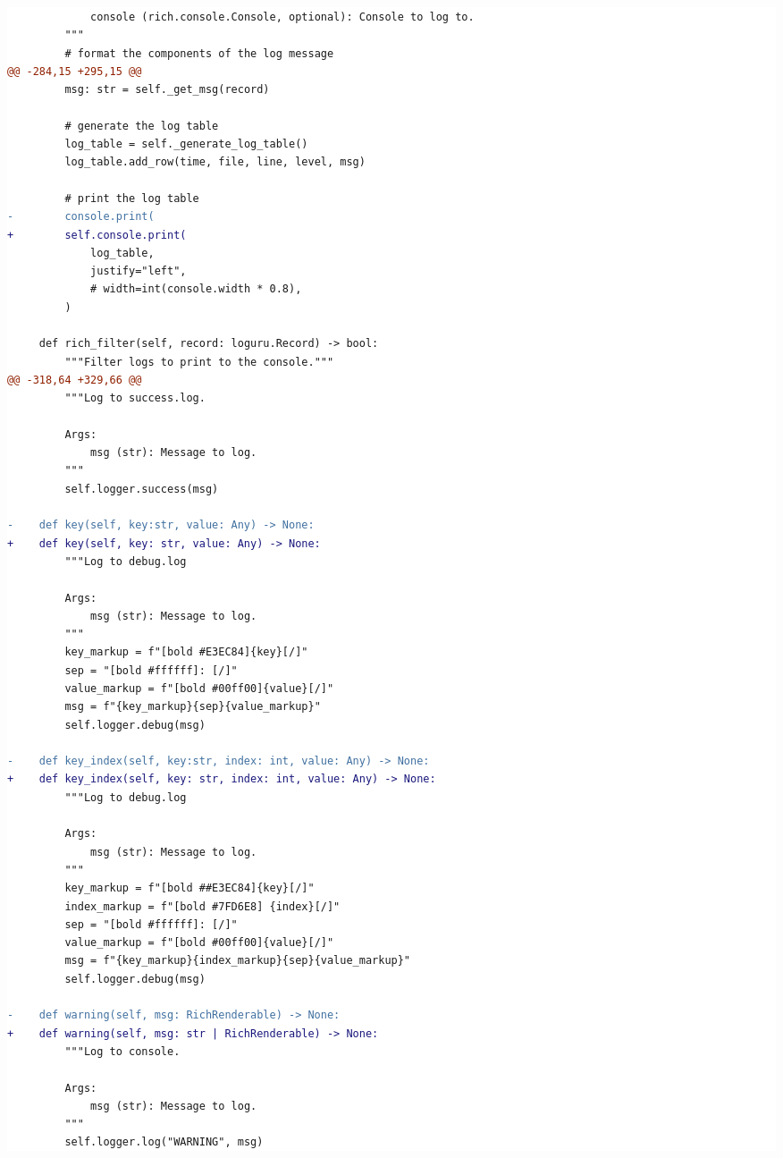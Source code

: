 ```diff
             console (rich.console.Console, optional): Console to log to.
         """
         # format the components of the log message
@@ -284,15 +295,15 @@
         msg: str = self._get_msg(record)
 
         # generate the log table
         log_table = self._generate_log_table()
         log_table.add_row(time, file, line, level, msg)
 
         # print the log table
-        console.print(
+        self.console.print(
             log_table,
             justify="left",
             # width=int(console.width * 0.8),
         )
 
     def rich_filter(self, record: loguru.Record) -> bool:
         """Filter logs to print to the console."""
@@ -318,64 +329,66 @@
         """Log to success.log.
 
         Args:
             msg (str): Message to log.
         """
         self.logger.success(msg)
 
-    def key(self, key:str, value: Any) -> None:
+    def key(self, key: str, value: Any) -> None:
         """Log to debug.log
 
         Args:
             msg (str): Message to log.
         """
         key_markup = f"[bold #E3EC84]{key}[/]"
         sep = "[bold #ffffff]: [/]"
         value_markup = f"[bold #00ff00]{value}[/]"
         msg = f"{key_markup}{sep}{value_markup}"
         self.logger.debug(msg)
 
-    def key_index(self, key:str, index: int, value: Any) -> None:
+    def key_index(self, key: str, index: int, value: Any) -> None:
         """Log to debug.log
 
         Args:
             msg (str): Message to log.
         """
         key_markup = f"[bold ##E3EC84]{key}[/]"
         index_markup = f"[bold #7FD6E8] {index}[/]"
         sep = "[bold #ffffff]: [/]"
         value_markup = f"[bold #00ff00]{value}[/]"
         msg = f"{key_markup}{index_markup}{sep}{value_markup}"
         self.logger.debug(msg)
 
-    def warning(self, msg: RichRenderable) -> None:
+    def warning(self, msg: str | RichRenderable) -> None:
         """Log to console.
 
         Args:
             msg (str): Message to log.
         """
         self.logger.log("WARNING", msg)
```